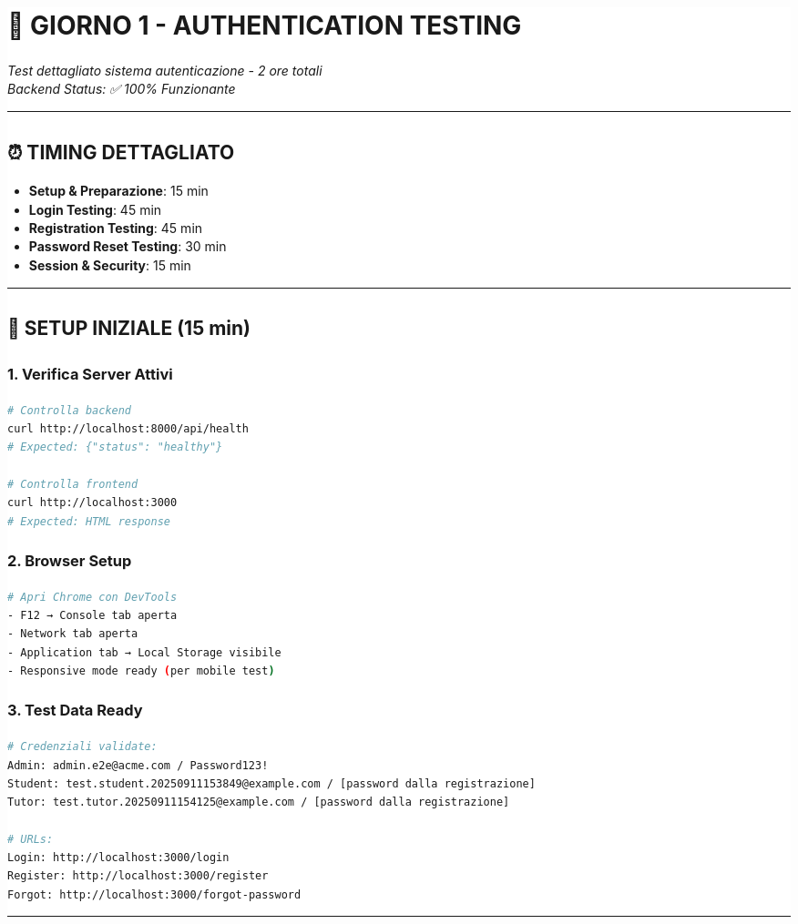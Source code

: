 # 🔐 **GIORNO 1 - AUTHENTICATION TESTING**

*Test dettagliato sistema autenticazione - 2 ore totali*  
*Backend Status: ✅ 100% Funzionante*

---

## ⏰ **TIMING DETTAGLIATO**
- **Setup & Preparazione**: 15 min
- **Login Testing**: 45 min  
- **Registration Testing**: 45 min
- **Password Reset Testing**: 30 min
- **Session & Security**: 15 min

---

## 🚀 **SETUP INIZIALE** (15 min)

### **1. Verifica Server Attivi**
```bash
# Controlla backend
curl http://localhost:8000/api/health
# Expected: {"status": "healthy"}

# Controlla frontend  
curl http://localhost:3000
# Expected: HTML response
```

### **2. Browser Setup**
```bash
# Apri Chrome con DevTools
- F12 → Console tab aperta
- Network tab aperta 
- Application tab → Local Storage visibile
- Responsive mode ready (per mobile test)
```

### **3. Test Data Ready**
```bash
# Credenziali validate:
Admin: admin.e2e@acme.com / Password123!
Student: test.student.20250911153849@example.com / [password dalla registrazione]
Tutor: test.tutor.20250911154125@example.com / [password dalla registrazione]

# URLs:
Login: http://localhost:3000/login
Register: http://localhost:3000/register
Forgot: http://localhost:3000/forgot-password
```

---